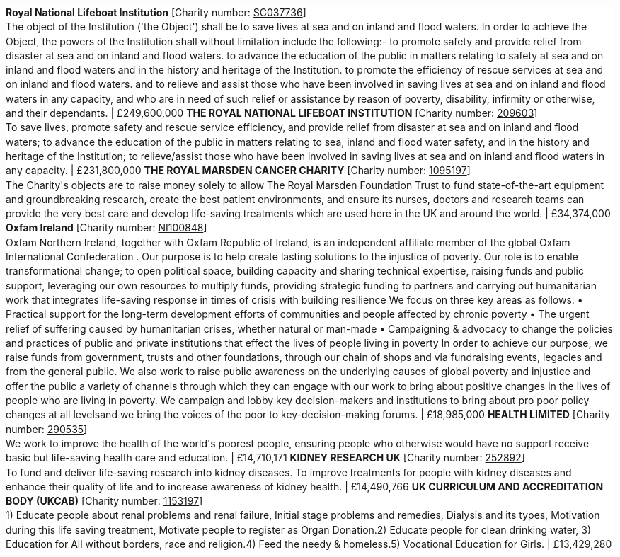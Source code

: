 <strong>Royal National Lifeboat Institution</strong> [Charity number: [SC037736](https://findthatcharity.uk/orgid/GB-SC-SC037736)]<br>The object of the Institution ('the Object') shall be to save lives at sea and on inland and flood waters. In order to achieve the Object, the powers of the Institution shall without limitation include the following:-  to promote safety and provide relief from disaster at sea and on inland and flood waters. to advance the education of the public in matters relating to safety at sea and on inland and flood waters and in the history and heritage of the  Institution. to promote the efficiency of rescue services at sea and on inland and flood waters. and to relieve and assist those who have been involved in saving lives at sea and on inland and flood waters in any capacity, and who are in need of such relief or assistance by reason of poverty, disability, infirmity or otherwise, and their dependants. | £249,600,000
<strong>THE ROYAL NATIONAL LIFEBOAT INSTITUTION</strong> [Charity number: [209603](https://findthatcharity.uk/orgid/GB-CHC-209603)]<br>To save lives, promote safety and rescue service efficiency, and provide relief from disaster at sea and on inland and flood waters; to advance the education of the public in matters relating to sea, inland and flood water safety, and in the history and heritage of the Institution; to relieve/assist those who have been involved in saving lives at sea and on inland and flood waters in any capacity. | £231,800,000
<strong>THE ROYAL MARSDEN CANCER CHARITY</strong> [Charity number: [1095197](https://findthatcharity.uk/orgid/GB-CHC-1095197)]<br>The Charity's objects are to raise money solely to allow The Royal Marsden Foundation Trust to fund state-of-the-art equipment and groundbreaking research, create the best patient environments, and ensure its nurses, doctors and research teams can provide the very best care and develop life-saving treatments which are used here in the UK and around the world. | £34,374,000
<strong>Oxfam Ireland</strong> [Charity number: [NI100848](https://findthatcharity.uk/orgid/GB-NIC-100848)]<br>Oxfam Northern Ireland, together with Oxfam Republic of Ireland, is an independent affiliate member of the global Oxfam International Confederation . Our purpose is to help create lasting solutions to the injustice of poverty. Our role is to enable transformational change; to open political space, building capacity and sharing technical expertise, raising funds and public support, leveraging our own resources to multiply funds, providing strategic funding to partners and carrying out humanitarian work that integrates life-saving response in times of crisis with building resilience We focus on three key areas as follows: • Practical support for the long-term development efforts of communities and people affected by chronic poverty • The urgent relief of suffering caused by humanitarian crises, whether natural or man-made • Campaigning & advocacy to change the policies and practices of public and private institutions that effect the lives of people living in poverty In order to achieve our purpose, we raise funds from government, trusts and other foundations, through our chain of shops and via fundraising events, legacies and from the general public. We also work to raise public awareness on the underlying causes of global poverty and injustice and offer the public a variety of channels through which they can engage with our work to bring about positive changes in the lives of people who are living in poverty. We campaign and lobby key decision-makers and institutions to bring about pro poor policy changes at all levelsand we bring the voices of the poor to key-decision-making forums. | £18,985,000
<strong>HEALTH LIMITED</strong> [Charity number: [290535](https://findthatcharity.uk/orgid/GB-CHC-290535)]<br>We work to improve the health of the world's poorest people, ensuring people who otherwise would have no support receive basic but life-saving health care and education. | £14,710,171
<strong>KIDNEY RESEARCH UK</strong> [Charity number: [252892](https://findthatcharity.uk/orgid/GB-CHC-252892)]<br>To fund and deliver life-saving research into kidney diseases. To improve treatments for people with kidney diseases and enhance their quality of life and to increase awareness of kidney health. | £14,490,766
<strong>UK CURRICULUM AND ACCREDITATION BODY (UKCAB)</strong> [Charity number: [1153197](https://findthatcharity.uk/orgid/GB-CHC-1153197)]<br>1) Educate people about renal problems and renal failure, Initial stage problems and remedies, Dialysis and its types, Motivation during this life saving treatment, Motivate people to register as Organ Donation.2) Educate people for clean drinking water, 3) Education for All without borders, race and religion.4) Feed the needy & homeless.5) Vocational Education for Girls. | £13,429,280